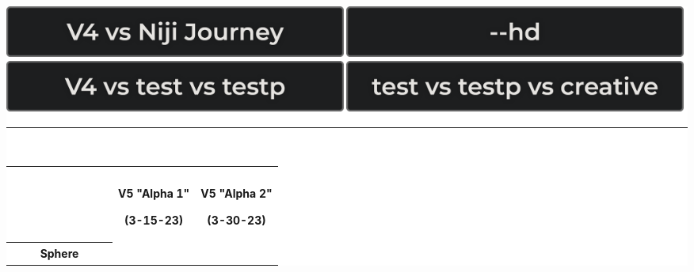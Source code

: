 [<img src="/Images/Repo_Parts/Buttons/Comparison_Page_Buttons/Groups/button_v4_vs_niji_inactive_half.webp?raw=true" alt="V4 vs Niji Journey" height="64" />](/Pages/Comparison_Pages/Version_Comparison/V4_niji.md)
[<img src="/Images/Repo_Parts/Buttons/Comparison_Page_Buttons/Groups/button_hd_inactive_half.webp?raw=true" alt="hd" height="64" />](/Pages/Comparison_Pages/Version_Comparison/HD/hd.md)
<br>
[<img src="/Images/Repo_Parts/Buttons/Comparison_Page_Buttons/Groups/button_v4_test_testp_inactive_half.webp?raw=true" alt="V4 vs --test vs --testp" height="64" />](/Pages/Comparison_Pages/Version_Comparison/V4_test_testp.md)
[<img src="/Images/Repo_Parts/Buttons/Comparison_Page_Buttons/Groups/button_test_vs_testp_vs_creative_inactive_half.webp?raw=true" alt="--test vs --testp vs --creative" height="64" />](/Pages/Comparison_Pages/Version_Comparison/test_testp_creative.md)

</div>

<hr>
<br>

<div align="center">

<table>
    <tr align="center" valign="middle">
        <th width=120></th>
        <th><br>V5 "Alpha 1"<p>(3-15-23)</p></th>
        <th><br>V5 "Alpha 2"<p>(3-30-23)</p></th>
    </tr>
    <tr align="center" valign="middle">
        <th>Sphere</th>